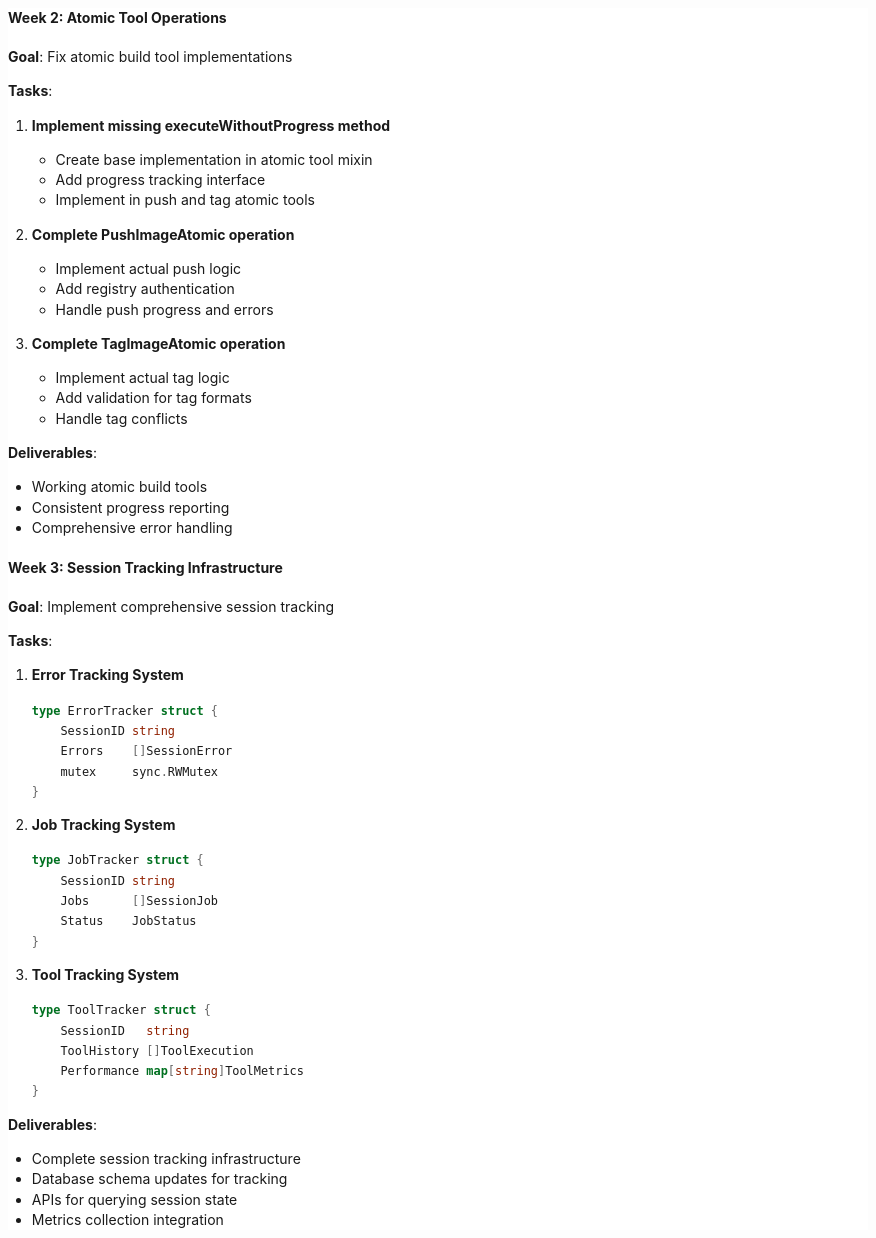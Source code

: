 #### Week 2: Atomic Tool Operations
**Goal**: Fix atomic build tool implementations

**Tasks**:
1. **Implement missing executeWithoutProgress method**
   - Create base implementation in atomic tool mixin
   - Add progress tracking interface
   - Implement in push and tag atomic tools

2. **Complete PushImageAtomic operation**
   - Implement actual push logic
   - Add registry authentication
   - Handle push progress and errors

3. **Complete TagImageAtomic operation**
   - Implement actual tag logic
   - Add validation for tag formats
   - Handle tag conflicts

**Deliverables**:
- Working atomic build tools
- Consistent progress reporting
- Comprehensive error handling

#### Week 3: Session Tracking Infrastructure
**Goal**: Implement comprehensive session tracking

**Tasks**:
1. **Error Tracking System**
   ```go
   type ErrorTracker struct {
       SessionID string
       Errors    []SessionError
       mutex     sync.RWMutex
   }
   ```

2. **Job Tracking System**
   ```go
   type JobTracker struct {
       SessionID string
       Jobs      []SessionJob
       Status    JobStatus
   }
   ```

3. **Tool Tracking System**
   ```go
   type ToolTracker struct {
       SessionID   string
       ToolHistory []ToolExecution
       Performance map[string]ToolMetrics
   }
   ```

**Deliverables**:
- Complete session tracking infrastructure
- Database schema updates for tracking
- APIs for querying session state
- Metrics collection integration
